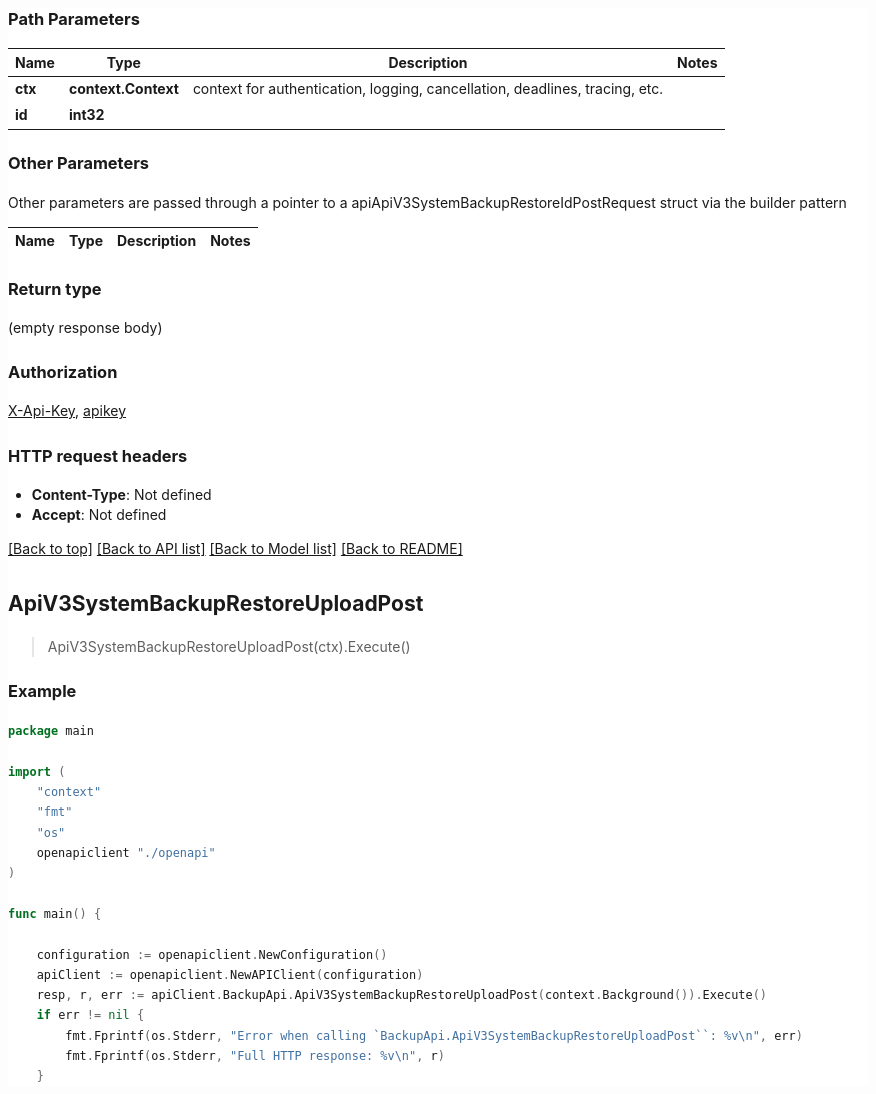 ```go
```

### Path Parameters


Name | Type | Description  | Notes
------------- | ------------- | ------------- | -------------
**ctx** | **context.Context** | context for authentication, logging, cancellation, deadlines, tracing, etc.
**id** | **int32** |  | 

### Other Parameters

Other parameters are passed through a pointer to a apiApiV3SystemBackupRestoreIdPostRequest struct via the builder pattern


Name | Type | Description  | Notes
------------- | ------------- | ------------- | -------------


### Return type

 (empty response body)

### Authorization

[X-Api-Key](../README.md#X-Api-Key), [apikey](../README.md#apikey)

### HTTP request headers

- **Content-Type**: Not defined
- **Accept**: Not defined

[[Back to top]](#) [[Back to API list]](../README.md#documentation-for-api-endpoints)
[[Back to Model list]](../README.md#documentation-for-models)
[[Back to README]](../README.md)


## ApiV3SystemBackupRestoreUploadPost

> ApiV3SystemBackupRestoreUploadPost(ctx).Execute()



### Example

```go
package main

import (
    "context"
    "fmt"
    "os"
    openapiclient "./openapi"
)

func main() {

    configuration := openapiclient.NewConfiguration()
    apiClient := openapiclient.NewAPIClient(configuration)
    resp, r, err := apiClient.BackupApi.ApiV3SystemBackupRestoreUploadPost(context.Background()).Execute()
    if err != nil {
        fmt.Fprintf(os.Stderr, "Error when calling `BackupApi.ApiV3SystemBackupRestoreUploadPost``: %v\n", err)
        fmt.Fprintf(os.Stderr, "Full HTTP response: %v\n", r)
    }
```